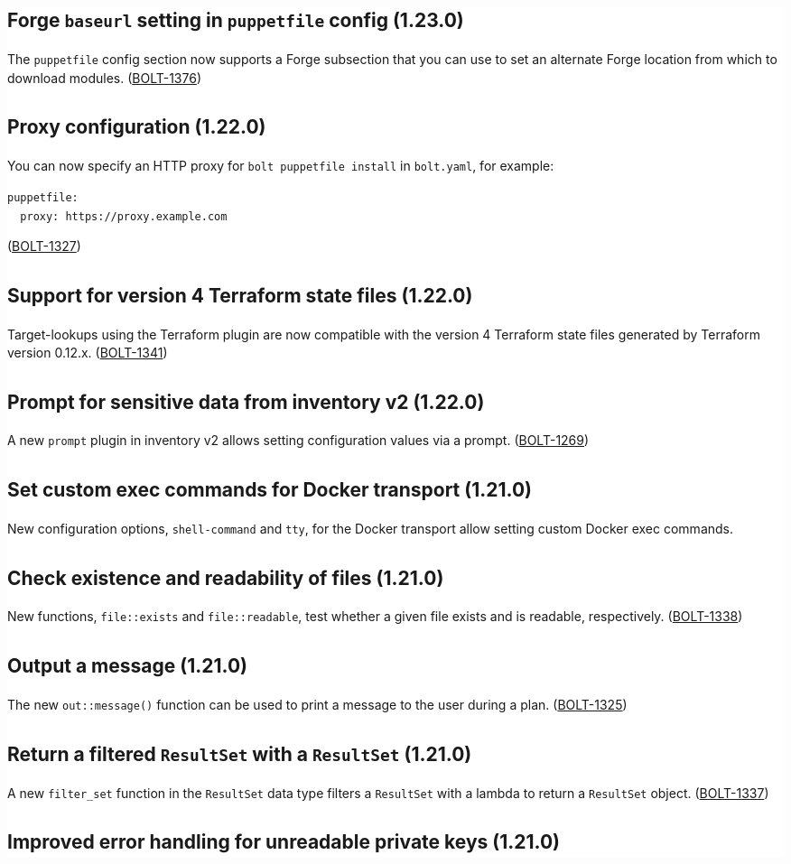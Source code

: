 ## Forge `baseurl` setting in `puppetfile` config \(1.23.0\)

The `puppetfile` config section now supports a Forge subsection that you can use to set an alternate Forge location from which to download modules. \([BOLT-1376](https://tickets.puppetlabs.com/browse/BOLT-1376)\)

## Proxy configuration \(1.22.0\)

You can now specify an HTTP proxy for `bolt puppetfile install` in `bolt.yaml`, for example:

```
puppetfile: 
  proxy: https://proxy.example.com
```

\([BOLT-1327](https://tickets.puppetlabs.com/browse/BOLT-1327)\)

## Support for version 4 Terraform state files \(1.22.0\)

Target-lookups using the Terraform plugin are now compatible with the version 4 Terraform state files generated by Terraform version 0.12.x. \([BOLT-1341](https://tickets.puppetlabs.com/browse/BOLT-1341)\)

## Prompt for sensitive data from inventory v2 \(1.22.0\)

A new `prompt` plugin in inventory v2 allows setting configuration values via a prompt. \([BOLT-1269](https://tickets.puppetlabs.com/browse/BOLT-1269)\)

## Set custom exec commands for Docker transport \(1.21.0\)

New configuration options, `shell-command` and `tty`, for the Docker transport allow setting custom Docker exec commands.

## Check existence and readability of files \(1.21.0\)

New functions, `file::exists` and `file::readable`, test whether a given file exists and is readable, respectively. \([BOLT-1338](https://tickets.puppetlabs.com/browse/BOLT-1338)\)

## Output a message \(1.21.0\)

The new `out::message()` function can be used to print a message to the user during a plan. \([BOLT-1325](https://tickets.puppetlabs.com/browse/BOLT-1325)\)

## Return a filtered `ResultSet` with a `ResultSet` \(1.21.0\)

A new `filter_set` function in the `ResultSet` data type filters a `ResultSet` with a lambda to return a `ResultSet` object. \([BOLT-1337](https://tickets.puppetlabs.com/browse/BOLT-1337)\)

## Improved error handling for unreadable private keys \(1.21.0\)
